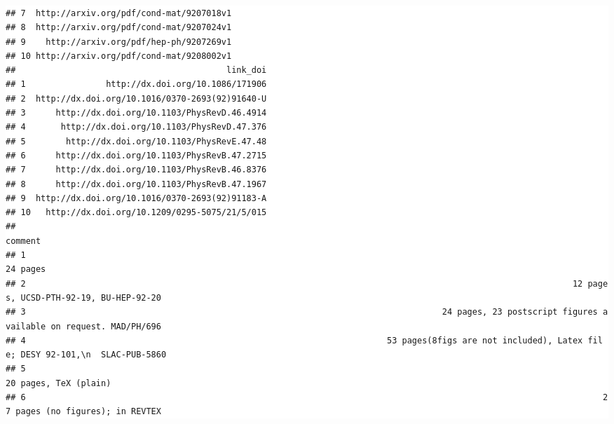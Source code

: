     ## 7  http://arxiv.org/pdf/cond-mat/9207018v1
    ## 8  http://arxiv.org/pdf/cond-mat/9207024v1
    ## 9    http://arxiv.org/pdf/hep-ph/9207269v1
    ## 10 http://arxiv.org/pdf/cond-mat/9208002v1
    ##                                          link_doi
    ## 1                http://dx.doi.org/10.1086/171906
    ## 2  http://dx.doi.org/10.1016/0370-2693(92)91640-U
    ## 3      http://dx.doi.org/10.1103/PhysRevD.46.4914
    ## 4       http://dx.doi.org/10.1103/PhysRevD.47.376
    ## 5        http://dx.doi.org/10.1103/PhysRevE.47.48
    ## 6      http://dx.doi.org/10.1103/PhysRevB.47.2715
    ## 7      http://dx.doi.org/10.1103/PhysRevB.46.8376
    ## 8      http://dx.doi.org/10.1103/PhysRevB.47.1967
    ## 9  http://dx.doi.org/10.1016/0370-2693(92)91183-A
    ## 10   http://dx.doi.org/10.1209/0295-5075/21/5/015
    ##                                                                                                                                              comment
    ## 1                                                                                                                                           24 pages
    ## 2                                                                                                             12 pages, UCSD-PTH-92-19, BU-HEP-92-20
    ## 3                                                                                   24 pages, 23 postscript figures available on request. MAD/PH/696
    ## 4                                                                        53 pages(8figs are not included), Latex file; DESY 92-101,\n  SLAC-PUB-5860
    ## 5                                                                                                                              20 pages, TeX (plain)
    ## 6                                                                                                                   27 pages (no figures); in REVTEX